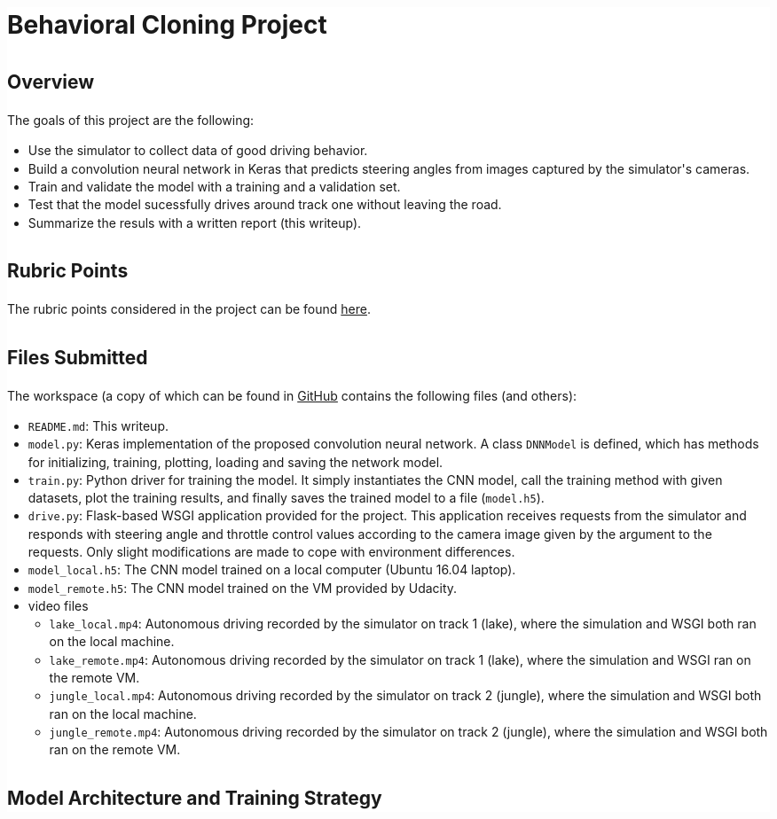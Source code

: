 # Behavioral Cloning Project

## Overview

The goals of this project are the following:

* Use the simulator to collect data of good driving behavior.
* Build a convolution neural network in Keras that predicts steering angles from images captured by the simulator's cameras.
* Train and validate the model with a training and a validation set.
* Test that the model sucessfully drives around track one without leaving the road.
* Summarize the resuls with a written report (this writeup).

[//]: # (Image References)
[lake_center_driving]: ./examples/lake_center_driving.png
[jungle_center_driving]: ./examples/jungle_center_driving.png
[lake_reverse_driving]: ./examples/lake_reverse_driving.png
[jungle_reverse_driving]: ./examples/jungle_reverse_driving.png
[jungle_corner]: ./examples/jungle_corner.png
[training_history]: ./examples/train_local.png


## Rubric Points

The rubric points considered in the project can be found [here](https://review.udacity.com/#!/rubrics/432/view).

## Files Submitted

The workspace (a copy of which can be found in [GitHub](https://github.com/sheayun-kmu/CarND-Behavioral-Cloning-P3) contains the following files (and others):

* `README.md`: This writeup.
* `model.py`: Keras implementation of the proposed convolution neural network. A class `DNNModel` is defined, which has methods for initializing, training, plotting, loading and saving the network model.
* `train.py`: Python driver for training the model. It simply instantiates the CNN model, call the training method with given datasets, plot the training results, and finally saves the trained model to a file (`model.h5`).
* `drive.py`: Flask-based WSGI application provided for the project. This application receives requests from the simulator and responds with steering angle and throttle control values according to the camera image given by the argument to the requests. Only slight modifications are made to cope with environment differences.
* `model_local.h5`: The CNN model trained on a local computer (Ubuntu 16.04 laptop).
* `model_remote.h5`: The CNN model trained on the VM provided by Udacity.
* video files
	- `lake_local.mp4`: Autonomous driving recorded by the simulator on track 1 (lake), where the simulation and WSGI both ran on the local machine.
	- `lake_remote.mp4`: Autonomous driving recorded by the simulator on track 1 (lake), where the simulation and WSGI ran on the remote VM.
	- `jungle_local.mp4`: Autonomous driving recorded by the simulator on track 2 (jungle), where the simulation and WSGI both ran on the local machine.
	- `jungle_remote.mp4`: Autonomous driving recorded by the simulator on track 2 (jungle), where the simulation and WSGI both ran on the remote VM.

## Model Architecture and Training Strategy
